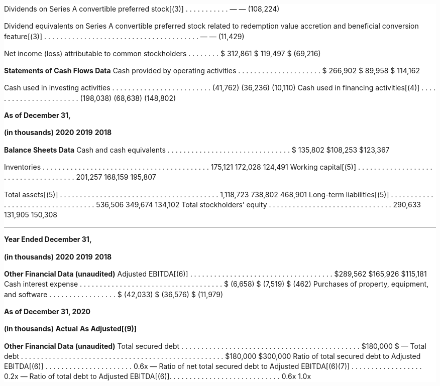 Dividends on Series A convertible preferred stock[(3)] . . . . . . . . . . . — — (108,224)

Dividend equivalents on Series A convertible preferred stock
related to redemption value accretion and beneficial conversion
feature[(3)] . . . . . . . . . . . . . . . . . . . . . . . . . . . . . . . . . . . . . . . — — (11,429)

Net income (loss) attributable to common stockholders . . . . . . . . $ 312,861 $ 119,497 $ (69,216)

**Statements of Cash Flows Data**
Cash provided by operating activities . . . . . . . . . . . . . . . . . . . . . $ 266,902 $ 89,958 $ 114,162

Cash used in investing activities . . . . . . . . . . . . . . . . . . . . . . . . . (41,762) (36,236) (10,110)
Cash used in financing activities[(4)] . . . . . . . . . . . . . . . . . . . . . . . (198,038) (68,638) (148,802)

**As of December 31,**

**(in thousands)** **2020** **2019** **2018**

**Balance Sheets Data**
Cash and cash equivalents . . . . . . . . . . . . . . . . . . . . . . . . . . . . . . . $ 135,802 $108,253 $123,367

Inventories . . . . . . . . . . . . . . . . . . . . . . . . . . . . . . . . . . . . . . . . . . 175,121 172,028 124,491
Working capital[(5)] . . . . . . . . . . . . . . . . . . . . . . . . . . . . . . . . . . . . . 201,257 168,159 195,807

Total assets[(5)] . . . . . . . . . . . . . . . . . . . . . . . . . . . . . . . . . . . . . . . . 1,118,723 738,802 468,901
Long-term liabilities[(5)] . . . . . . . . . . . . . . . . . . . . . . . . . . . . . . . . . . 536,506 349,674 134,102
Total stockholders’ equity . . . . . . . . . . . . . . . . . . . . . . . . . . . . . . . 290,633 131,905 150,308


-----

**Year Ended December 31,**

**(in thousands)** **2020** **2019** **2018**

**Other Financial Data (unaudited)**
Adjusted EBITDA[(6)] . . . . . . . . . . . . . . . . . . . . . . . . . . . . . . . . . . . . $289,562 $165,926 $115,181
Cash interest expense . . . . . . . . . . . . . . . . . . . . . . . . . . . . . . . . . . . . $ (6,658) $ (7,519) $ (462)
Purchases of property, equipment, and software . . . . . . . . . . . . . . . . . $ (42,033) $ (36,576) $ (11,979)

**As of December 31, 2020**

**(in thousands)** **Actual** **As Adjusted[(9)]**

**Other Financial Data (unaudited)**
Total secured debt . . . . . . . . . . . . . . . . . . . . . . . . . . . . . . . . . . . . . . . . . . . . . $180,000 $ —
Total debt . . . . . . . . . . . . . . . . . . . . . . . . . . . . . . . . . . . . . . . . . . . . . . . . . . . $180,000 $300,000
Ratio of total secured debt to Adjusted EBITDA[(6)] . . . . . . . . . . . . . . . . . . . . . . 0.6x —
Ratio of net total secured debt to Adjusted EBITDA[(6)(7)] . . . . . . . . . . . . . . . . . . 0.2x —
Ratio of total debt to Adjusted EBITDA[(6)]. . . . . . . . . . . . . . . . . . . . . . . . . . . . 0.6x 1.0x
